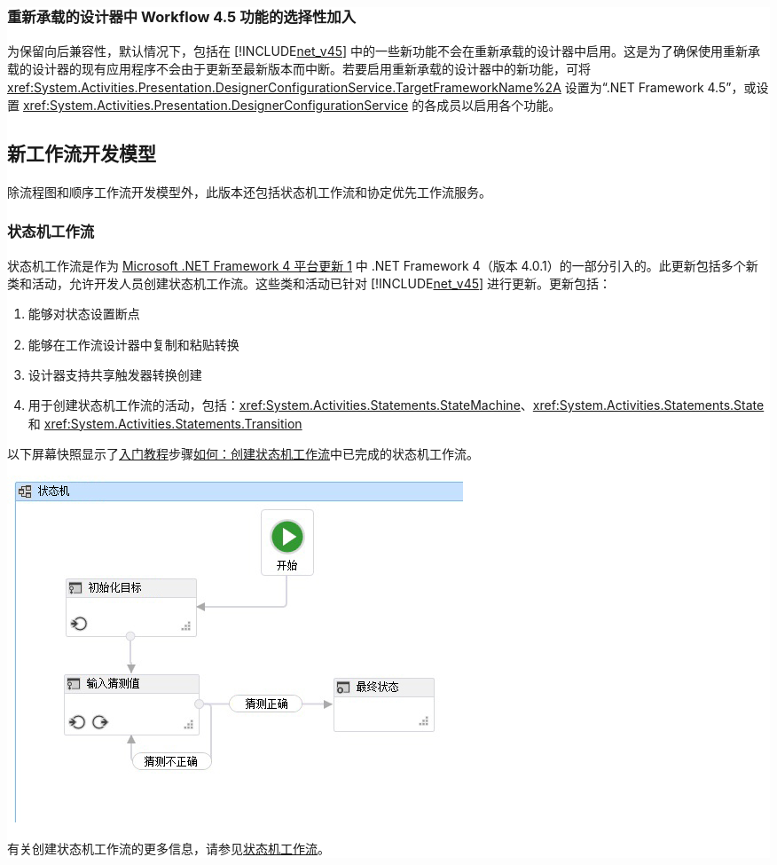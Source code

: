 ###  <a name="BKMK_BackwardCompatRehostedDesigner"></a> 重新承载的设计器中 Workflow 4.5 功能的选择性加入  
 为保留向后兼容性，默认情况下，包括在 [!INCLUDE[net_v45](../../../includes/net-v45-md.md)] 中的一些新功能不会在重新承载的设计器中启用。这是为了确保使用重新承载的设计器的现有应用程序不会由于更新至最新版本而中断。若要启用重新承载的设计器中的新功能，可将 <xref:System.Activities.Presentation.DesignerConfigurationService.TargetFrameworkName%2A> 设置为“.NET Framework 4.5”，或设置 <xref:System.Activities.Presentation.DesignerConfigurationService> 的各成员以启用各个功能。  
  
##  <a name="BKMK_NewWFModels"></a> 新工作流开发模型  
 除流程图和顺序工作流开发模型外，此版本还包括状态机工作流和协定优先工作流服务。  
  
###  <a name="BKMK_StateMachine"></a> 状态机工作流  
 状态机工作流是作为 [Microsoft .NET Framework 4 平台更新 1](http://go.microsoft.com/fwlink/?LinkID=215092) 中 .NET Framework 4（版本 4.0.1）的一部分引入的。此更新包括多个新类和活动，允许开发人员创建状态机工作流。这些类和活动已针对 [!INCLUDE[net_v45](../../../includes/net-v45-md.md)] 进行更新。更新包括：  
  
1.  能够对状态设置断点  
  
2.  能够在工作流设计器中复制和粘贴转换  
  
3.  设计器支持共享触发器转换创建  
  
4.  用于创建状态机工作流的活动，包括：<xref:System.Activities.Statements.StateMachine>、<xref:System.Activities.Statements.State> 和 <xref:System.Activities.Statements.Transition>  
  
 以下屏幕快照显示了[入门教程](../../../docs/framework/windows-workflow-foundation//getting-started-tutorial.md)步骤[如何：创建状态机工作流](../../../docs/framework/windows-workflow-foundation//how-to-create-a-state-machine-workflow.md)中已完成的状态机工作流。  
  
 ![已完成的状态机工作流](../../../docs/framework/windows-workflow-foundation//media/wfstatemachinegettingstartedtutorialcomplete.JPG "WFStateMachineGettingStartedTutorialComplete")  
  
 有关创建状态机工作流的更多信息，请参见[状态机工作流](../../../docs/framework/windows-workflow-foundation//state-machine-workflows.md)。  
  